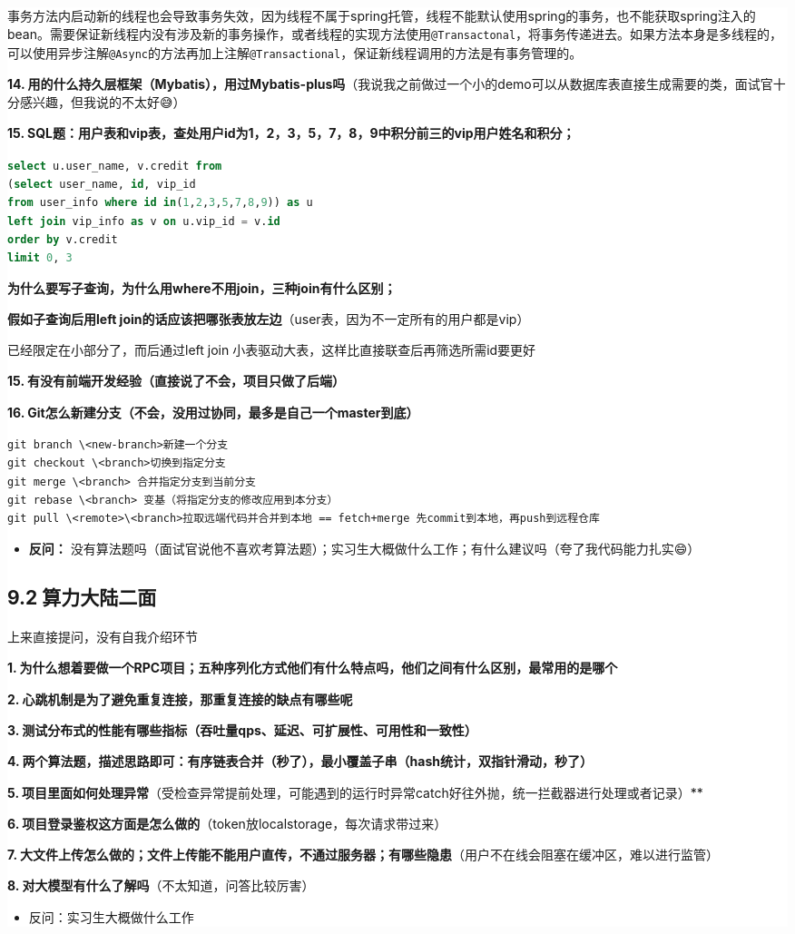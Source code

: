  事务方法内启动新的线程也会导致事务失效，因为线程不属于spring托管，线程不能默认使用spring的事务，也不能获取spring注入的bean。需要保证新线程内没有涉及新的事务操作，或者线程的实现方法使用`@Transactonal`，将事务传递进去。如果方法本身是多线程的，可以使用异步注解`@Async`的方法再加上注解`@Transactional`，保证新线程调用的方法是有事务管理的。

**14. 用的什么持久层框架（Mybatis），用过Mybatis-plus吗**（我说我之前做过一个小的demo可以从数据库表直接生成需要的类，面试官十分感兴趣，但我说的不太好😅）

**15. SQL题：用户表和vip表，查处用户id为1，2，3，5，7，8，9中积分前三的vip用户姓名和积分；**

```sql
select u.user_name, v.credit from 
(select user_name, id, vip_id 
from user_info where id in(1,2,3,5,7,8,9)) as u
left join vip_info as v on u.vip_id = v.id
order by v.credit
limit 0, 3
```

**为什么要写子查询，为什么用where不用join，三种join有什么区别；**

**假如子查询后用left join的话应该把哪张表放左边**（user表，因为不一定所有的用户都是vip）

已经限定在小部分了，而后通过left join 小表驱动大表，这样比直接联查后再筛选所需id要更好

**15. 有没有前端开发经验（直接说了不会，项目只做了后端）**

**16. Git怎么新建分支（不会，没用过协同，最多是自己一个master到底）**

```shell
git branch \<new-branch>新建一个分支
git checkout \<branch>切换到指定分支
git merge \<branch> 合并指定分支到当前分支
git rebase \<branch> 变基（将指定分支的修改应用到本分支）
git pull \<remote>\<branch>拉取远端代码并合并到本地 == fetch+merge 先commit到本地，再push到远程仓库
```

- **反问：** 没有算法题吗（面试官说他不喜欢考算法题）；实习生大概做什么工作；有什么建议吗（夸了我代码能力扎实😄）



## 9.2 算力大陆二面

上来直接提问，没有自我介绍环节

**1. 为什么想着要做一个RPC项目；五种序列化方式他们有什么特点吗，他们之间有什么区别，最常用的是哪个**

**2. 心跳机制是为了避免重复连接，那重复连接的缺点有哪些呢**

**3. 测试分布式的性能有哪些指标（**吞吐量qps、延迟、可扩展性、可用性和一致性**）**

**4. 两个算法题，描述思路即可：有序链表合并（秒了），最小覆盖子串（hash统计，双指针滑动，秒了）**

**5. 项目里面如何处理异常**（受检查异常提前处理，可能遇到的运行时异常catch好往外抛，统一拦截器进行处理或者记录）**

**6. 项目登录鉴权这方面是怎么做的**（token放localstorage，每次请求带过来）

**7. 大文件上传怎么做的；文件上传能不能用户直传，不通过服务器；有哪些隐患**（用户不在线会阻塞在缓冲区，难以进行监管）

**8. 对大模型有什么了解吗**（不太知道，问答比较厉害）

- 反问：实习生大概做什么工作

